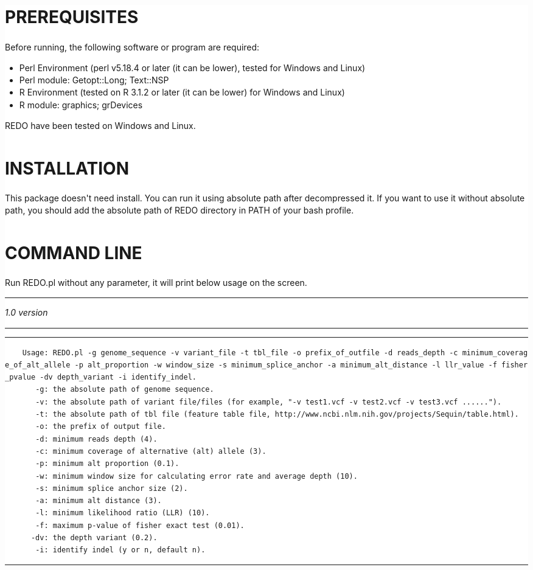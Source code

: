 PREREQUISITES
=============

Before running, the following software or program are required:
-	Perl Environment (perl v5.18.4 or later (it can be lower), tested for Windows and Linux)
-	Perl module: Getopt::Long; Text::NSP
-	R Environment (tested on R 3.1.2 or later (it can be lower) for Windows and Linux)
-	R module: graphics; grDevices

REDO have been tested on Windows and Linux.

INSTALLATION
============

This package doesn't need install. You can run it using absolute path after decompressed it. If you want to use it without absolute path, you should add the absolute path of REDO directory in PATH of your bash profile.

COMMAND LINE
============
	
Run REDO.pl without any parameter, it will print below usage on the screen.

*************
*1.0 version*
*************
************************************************************************
        Usage: REDO.pl -g genome_sequence -v variant_file -t tbl_file -o prefix_of_outfile -d reads_depth -c minimum_coverage_of_alt_allele -p alt_proportion -w window_size -s minimum_splice_anchor -a minimum_alt_distance -l llr_value -f fisher_pvalue -dv depth_variant -i identify_indel.
           -g: the absolute path of genome sequence.
           -v: the absolute path of variant file/files (for example, "-v test1.vcf -v test2.vcf -v test3.vcf ......").
           -t: the absolute path of tbl file (feature table file, http://www.ncbi.nlm.nih.gov/projects/Sequin/table.html).
           -o: the prefix of output file.
           -d: minimum reads depth (4).
           -c: minimum coverage of alternative (alt) allele (3).
           -p: minimum alt proportion (0.1).
           -w: minimum window size for calculating error rate and average depth (10).
           -s: minimum splice anchor size (2).
           -a: minimum alt distance (3).
           -l: minimum likelihood ratio (LLR) (10).
           -f: maximum p-value of fisher exact test (0.01).
          -dv: the depth variant (0.2).
           -i: identify indel (y or n, default n).
************************************************************************
